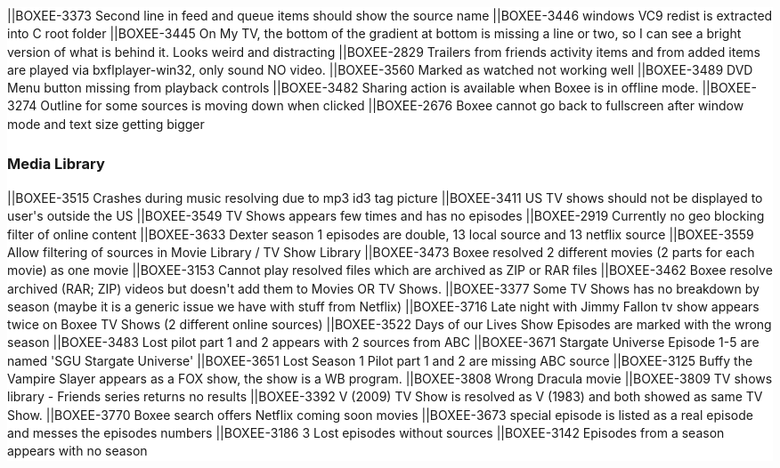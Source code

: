 ||BOXEE-3373 Second line in feed and queue items should show the source name
||BOXEE-3446 windows VC9 redist is extracted into C root folder
||BOXEE-3445 On My TV, the bottom of the gradient at bottom is missing a line or two, so I can see a bright version of what is behind it. Looks weird and distracting
||BOXEE-2829 Trailers from friends activity items and from added items are played via bxflplayer-win32, only sound NO video.
||BOXEE-3560 Marked as watched not working well
||BOXEE-3489 DVD Menu button missing from playback controls
||BOXEE-3482 Sharing action is available when Boxee is in offline mode.
||BOXEE-3274 Outline for some sources is moving down when clicked
||BOXEE-2676 Boxee cannot go back to fullscreen after window mode and text size getting bigger

### Media Library ###
||BOXEE-3515 Crashes during music resolving due to mp3 id3 tag picture
||BOXEE-3411 US TV shows should not be displayed to user's outside the US
||BOXEE-3549 TV Shows appears few times and has no episodes
||BOXEE-2919 Currently no geo blocking filter of online content
||BOXEE-3633 Dexter season 1 episodes are double, 13 local source and 13 netflix source
||BOXEE-3559 Allow filtering of sources in Movie Library / TV Show Library
||BOXEE-3473 Boxee resolved 2 different movies (2 parts for each movie) as one movie
||BOXEE-3153 Cannot play resolved files which are archived as ZIP or RAR files
||BOXEE-3462 Boxee resolve archived (RAR; ZIP) videos but doesn't add them to Movies OR TV Shows.
||BOXEE-3377 Some TV Shows has no breakdown by season (maybe it is a generic issue we have with stuff from Netflix)
||BOXEE-3716 Late night with Jimmy Fallon tv show appears twice on Boxee TV Shows (2 different online sources)
||BOXEE-3522 Days of our Lives Show Episodes are marked with the wrong season
||BOXEE-3483 Lost pilot part 1 and 2 appears with 2 sources from ABC
||BOXEE-3671 Stargate Universe Episode 1-5 are named 'SGU Stargate Universe'
||BOXEE-3651 Lost Season 1 Pilot part 1 and 2 are missing ABC source
||BOXEE-3125 Buffy the Vampire Slayer appears as a FOX show, the show is a WB program.
||BOXEE-3808 Wrong Dracula movie
||BOXEE-3809 TV shows library - Friends series returns no results
||BOXEE-3392 V (2009) TV Show is resolved as V (1983) and both showed as same TV Show.
||BOXEE-3770 Boxee search offers Netflix coming soon movies
||BOXEE-3673 special episode is listed as a real episode and messes the episodes numbers
||BOXEE-3186 3 Lost episodes without sources
||BOXEE-3142 Episodes from a season appears with no season
